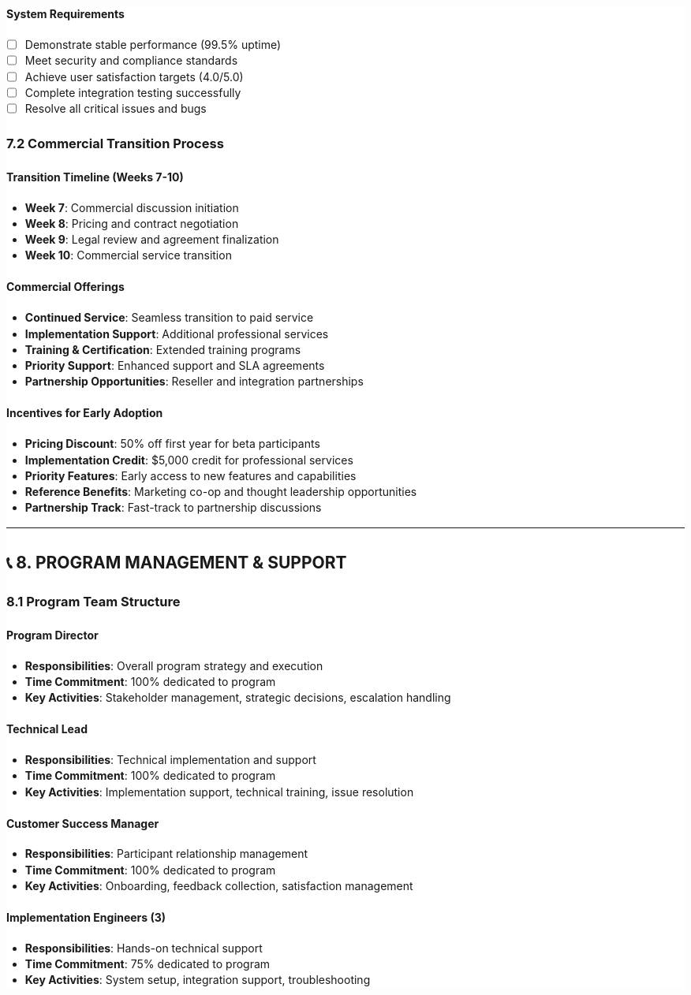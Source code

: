 #### **System Requirements**
- [ ] Demonstrate stable performance (99.5% uptime)
- [ ] Meet security and compliance standards
- [ ] Achieve user satisfaction targets (4.0/5.0)
- [ ] Complete integration testing successfully
- [ ] Resolve all critical issues and bugs

### **7.2 Commercial Transition Process**

#### **Transition Timeline (Weeks 7-10)**
- **Week 7**: Commercial discussion initiation
- **Week 8**: Pricing and contract negotiation
- **Week 9**: Legal review and agreement finalization
- **Week 10**: Commercial service transition

#### **Commercial Offerings**
- **Continued Service**: Seamless transition to paid service
- **Implementation Support**: Additional professional services
- **Training & Certification**: Extended training programs
- **Priority Support**: Enhanced support and SLA agreements
- **Partnership Opportunities**: Reseller and integration partnerships

#### **Incentives for Early Adoption**
- **Pricing Discount**: 50% off first year for beta participants
- **Implementation Credit**: $5,000 credit for professional services
- **Priority Features**: Early access to new features and capabilities
- **Reference Benefits**: Marketing co-op and thought leadership opportunities
- **Partnership Track**: Fast-track to partnership discussions

---

## 📞 **8. PROGRAM MANAGEMENT & SUPPORT**

### **8.1 Program Team Structure**

#### **Program Director**
- **Responsibilities**: Overall program strategy and execution
- **Time Commitment**: 100% dedicated to program
- **Key Activities**: Stakeholder management, strategic decisions, escalation handling

#### **Technical Lead**
- **Responsibilities**: Technical implementation and support
- **Time Commitment**: 100% dedicated to program
- **Key Activities**: Implementation support, technical training, issue resolution

#### **Customer Success Manager**
- **Responsibilities**: Participant relationship management
- **Time Commitment**: 100% dedicated to program
- **Key Activities**: Onboarding, feedback collection, satisfaction management

#### **Implementation Engineers (3)**
- **Responsibilities**: Hands-on technical support
- **Time Commitment**: 75% dedicated to program
- **Key Activities**: System setup, integration support, troubleshooting
